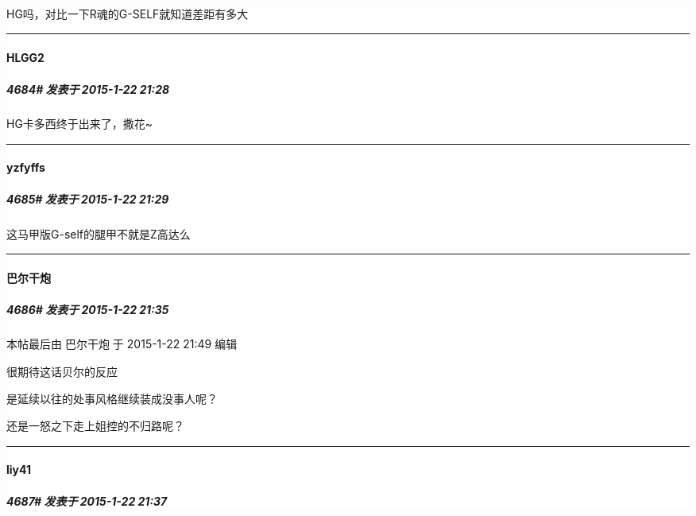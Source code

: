 
HG吗，对比一下R魂的G-SELF就知道差距有多大







-----

####  HLGG2  
##### 4684#       发表于 2015-1-22 21:28




HG卡多西终于出来了，撒花~







-----

####  yzfyffs  
##### 4685#       发表于 2015-1-22 21:29




这马甲版G-self的腿甲不就是Z高达么







-----

####  巴尔干炮  
##### 4686#       发表于 2015-1-22 21:35



 本帖最后由 巴尔干炮 于 2015-1-22 21:49 编辑 

很期待这话贝尔的反应

是延续以往的处事风格继续装成没事人呢？

还是一怒之下走上姐控的不归路呢？








-----

####  liy41  
##### 4687#       发表于 2015-1-22 21:37


